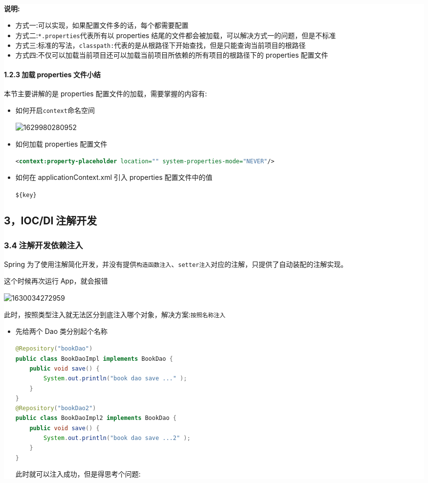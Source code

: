 **说明:**

- 方式一:可以实现，如果配置文件多的话，每个都需要配置
- 方式二:`*.properties`代表所有以 properties 结尾的文件都会被加载，可以解决方式一的问题，但是不标准
- 方式三:标准的写法，`classpath:`代表的是从根路径下开始查找，但是只能查询当前项目的根路径
- 方式四:不仅可以加载当前项目还可以加载当前项目所依赖的所有项目的根路径下的 properties 配置文件

#### 1.2.3 加载 properties 文件小结

本节主要讲解的是 properties 配置文件的加载，需要掌握的内容有:

- 如何开启`context`命名空间

  ![1629980280952](https://assets-1302294329.cos.ap-shanghai.myqcloud.com/2025/md/202505151022166.png)

- 如何加载 properties 配置文件

  ```xml
  <context:property-placeholder location="" system-properties-mode="NEVER"/>
  ```

- 如何在 applicationContext.xml 引入 properties 配置文件中的值

  ```
  ${key}
  ```

## 3，IOC/DI 注解开发

### 3.4 注解开发依赖注入

Spring 为了使用注解简化开发，并没有提供`构造函数注入`、`setter注入`对应的注解，只提供了自动装配的注解实现。

这个时候再次运行 App，就会报错

![1630034272959](https://assets-1302294329.cos.ap-shanghai.myqcloud.com/2025/md/202505151022187.png)

此时，按照类型注入就无法区分到底注入哪个对象，解决方案:`按照名称注入`

- 先给两个 Dao 类分别起个名称

  ```java
  @Repository("bookDao")
  public class BookDaoImpl implements BookDao {
      public void save() {
          System.out.println("book dao save ..." );
      }
  }
  @Repository("bookDao2")
  public class BookDaoImpl2 implements BookDao {
      public void save() {
          System.out.println("book dao save ...2" );
      }
  }
  ```

  此时就可以注入成功，但是得思考个问题:
